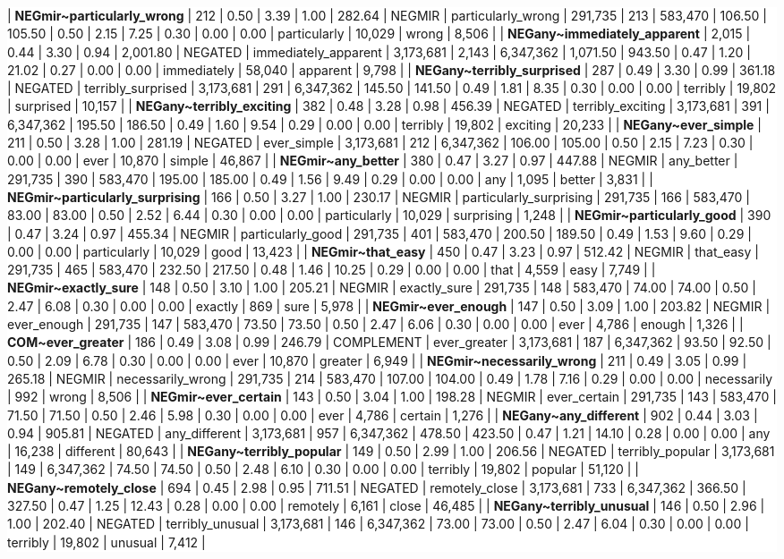 | **NEGmir~particularly_wrong**       |    212 |    0.50 |    3.39 |   1.00 |    282.64 | NEGMIR     | particularly_wrong       |   291,735 |    213 |   583,470 |    106.50 |      105.50 |        0.50 |            2.15 |  7.25 |   0.30 |    0.00 |   0.00 | particularly |        10,029 | wrong       |         8,506 |
| **NEGany~immediately_apparent**     |  2,015 |    0.44 |    3.30 |   0.94 |  2,001.80 | NEGATED    | immediately_apparent     | 3,173,681 |  2,143 | 6,347,362 |  1,071.50 |      943.50 |        0.47 |            1.20 | 21.02 |   0.27 |    0.00 |   0.00 | immediately  |        58,040 | apparent    |         9,798 |
| **NEGany~terribly_surprised**       |    287 |    0.49 |    3.30 |   0.99 |    361.18 | NEGATED    | terribly_surprised       | 3,173,681 |    291 | 6,347,362 |    145.50 |      141.50 |        0.49 |            1.81 |  8.35 |   0.30 |    0.00 |   0.00 | terribly     |        19,802 | surprised   |        10,157 |
| **NEGany~terribly_exciting**        |    382 |    0.48 |    3.28 |   0.98 |    456.39 | NEGATED    | terribly_exciting        | 3,173,681 |    391 | 6,347,362 |    195.50 |      186.50 |        0.49 |            1.60 |  9.54 |   0.29 |    0.00 |   0.00 | terribly     |        19,802 | exciting    |        20,233 |
| **NEGany~ever_simple**              |    211 |    0.50 |    3.28 |   1.00 |    281.19 | NEGATED    | ever_simple              | 3,173,681 |    212 | 6,347,362 |    106.00 |      105.00 |        0.50 |            2.15 |  7.23 |   0.30 |    0.00 |   0.00 | ever         |        10,870 | simple      |        46,867 |
| **NEGmir~any_better**               |    380 |    0.47 |    3.27 |   0.97 |    447.88 | NEGMIR     | any_better               |   291,735 |    390 |   583,470 |    195.00 |      185.00 |        0.49 |            1.56 |  9.49 |   0.29 |    0.00 |   0.00 | any          |         1,095 | better      |         3,831 |
| **NEGmir~particularly_surprising**  |    166 |    0.50 |    3.27 |   1.00 |    230.17 | NEGMIR     | particularly_surprising  |   291,735 |    166 |   583,470 |     83.00 |       83.00 |        0.50 |            2.52 |  6.44 |   0.30 |    0.00 |   0.00 | particularly |        10,029 | surprising  |         1,248 |
| **NEGmir~particularly_good**        |    390 |    0.47 |    3.24 |   0.97 |    455.34 | NEGMIR     | particularly_good        |   291,735 |    401 |   583,470 |    200.50 |      189.50 |        0.49 |            1.53 |  9.60 |   0.29 |    0.00 |   0.00 | particularly |        10,029 | good        |        13,423 |
| **NEGmir~that_easy**                |    450 |    0.47 |    3.23 |   0.97 |    512.42 | NEGMIR     | that_easy                |   291,735 |    465 |   583,470 |    232.50 |      217.50 |        0.48 |            1.46 | 10.25 |   0.29 |    0.00 |   0.00 | that         |         4,559 | easy        |         7,749 |
| **NEGmir~exactly_sure**             |    148 |    0.50 |    3.10 |   1.00 |    205.21 | NEGMIR     | exactly_sure             |   291,735 |    148 |   583,470 |     74.00 |       74.00 |        0.50 |            2.47 |  6.08 |   0.30 |    0.00 |   0.00 | exactly      |           869 | sure        |         5,978 |
| **NEGmir~ever_enough**              |    147 |    0.50 |    3.09 |   1.00 |    203.82 | NEGMIR     | ever_enough              |   291,735 |    147 |   583,470 |     73.50 |       73.50 |        0.50 |            2.47 |  6.06 |   0.30 |    0.00 |   0.00 | ever         |         4,786 | enough      |         1,326 |
| **COM~ever_greater**                |    186 |    0.49 |    3.08 |   0.99 |    246.79 | COMPLEMENT | ever_greater             | 3,173,681 |    187 | 6,347,362 |     93.50 |       92.50 |        0.50 |            2.09 |  6.78 |   0.30 |    0.00 |   0.00 | ever         |        10,870 | greater     |         6,949 |
| **NEGmir~necessarily_wrong**        |    211 |    0.49 |    3.05 |   0.99 |    265.18 | NEGMIR     | necessarily_wrong        |   291,735 |    214 |   583,470 |    107.00 |      104.00 |        0.49 |            1.78 |  7.16 |   0.29 |    0.00 |   0.00 | necessarily  |           992 | wrong       |         8,506 |
| **NEGmir~ever_certain**             |    143 |    0.50 |    3.04 |   1.00 |    198.28 | NEGMIR     | ever_certain             |   291,735 |    143 |   583,470 |     71.50 |       71.50 |        0.50 |            2.46 |  5.98 |   0.30 |    0.00 |   0.00 | ever         |         4,786 | certain     |         1,276 |
| **NEGany~any_different**            |    902 |    0.44 |    3.03 |   0.94 |    905.81 | NEGATED    | any_different            | 3,173,681 |    957 | 6,347,362 |    478.50 |      423.50 |        0.47 |            1.21 | 14.10 |   0.28 |    0.00 |   0.00 | any          |        16,238 | different   |        80,643 |
| **NEGany~terribly_popular**         |    149 |    0.50 |    2.99 |   1.00 |    206.56 | NEGATED    | terribly_popular         | 3,173,681 |    149 | 6,347,362 |     74.50 |       74.50 |        0.50 |            2.48 |  6.10 |   0.30 |    0.00 |   0.00 | terribly     |        19,802 | popular     |        51,120 |
| **NEGany~remotely_close**           |    694 |    0.45 |    2.98 |   0.95 |    711.51 | NEGATED    | remotely_close           | 3,173,681 |    733 | 6,347,362 |    366.50 |      327.50 |        0.47 |            1.25 | 12.43 |   0.28 |    0.00 |   0.00 | remotely     |         6,161 | close       |        46,485 |
| **NEGany~terribly_unusual**         |    146 |    0.50 |    2.96 |   1.00 |    202.40 | NEGATED    | terribly_unusual         | 3,173,681 |    146 | 6,347,362 |     73.00 |       73.00 |        0.50 |            2.47 |  6.04 |   0.30 |    0.00 |   0.00 | terribly     |        19,802 | unusual     |         7,412 |